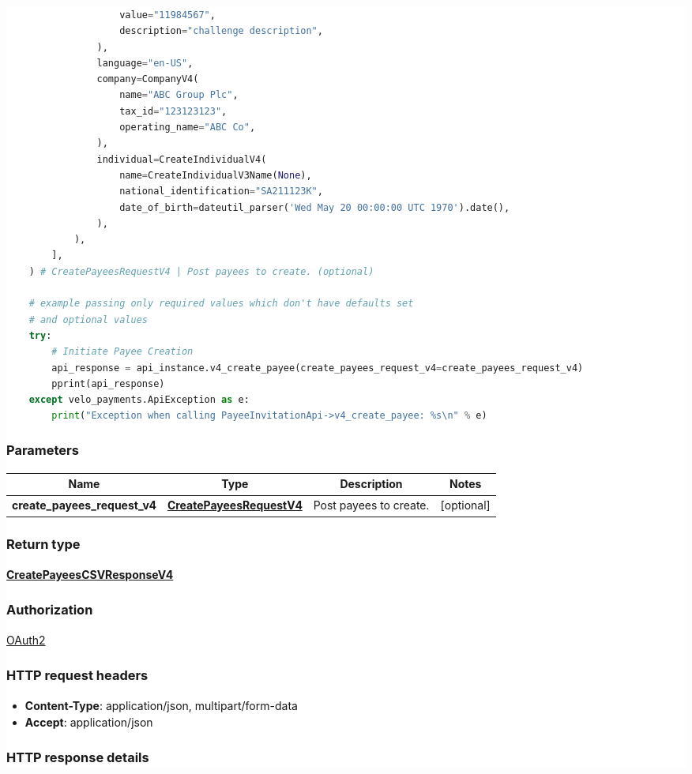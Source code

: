 ```python
                    value="11984567",
                    description="challenge description",
                ),
                language="en-US",
                company=CompanyV4(
                    name="ABC Group Plc",
                    tax_id="123123123",
                    operating_name="ABC Co",
                ),
                individual=CreateIndividualV4(
                    name=CreateIndividualV3Name(None),
                    national_identification="SA211123K",
                    date_of_birth=dateutil_parser('Wed May 20 00:00:00 UTC 1970').date(),
                ),
            ),
        ],
    ) # CreatePayeesRequestV4 | Post payees to create. (optional)

    # example passing only required values which don't have defaults set
    # and optional values
    try:
        # Initiate Payee Creation
        api_response = api_instance.v4_create_payee(create_payees_request_v4=create_payees_request_v4)
        pprint(api_response)
    except velo_payments.ApiException as e:
        print("Exception when calling PayeeInvitationApi->v4_create_payee: %s\n" % e)
```


### Parameters

Name | Type | Description  | Notes
------------- | ------------- | ------------- | -------------
 **create_payees_request_v4** | [**CreatePayeesRequestV4**](CreatePayeesRequestV4.md)| Post payees to create. | [optional]

### Return type

[**CreatePayeesCSVResponseV4**](CreatePayeesCSVResponseV4.md)

### Authorization

[OAuth2](../README.md#OAuth2)

### HTTP request headers

 - **Content-Type**: application/json, multipart/form-data
 - **Accept**: application/json


### HTTP response details
